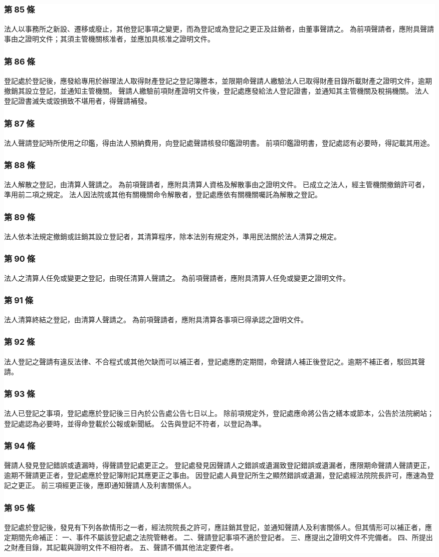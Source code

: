 ### 第 85 條
法人以事務所之新設、遷移或廢止，其他登記事項之變更，而為登記或為登記之更正及註銷者，由董事聲請之。
為前項聲請者，應附具聲請事由之證明文件；其須主管機關核准者，並應加具核准之證明文件。

### 第 86 條
登記處於登記後，應發給專用於辦理法人取得財產登記之登記簿謄本，並限期命聲請人繳驗法人已取得財產目錄所載財產之證明文件，逾期撤銷其設立登記，並通知主管機關。
聲請人繳驗前項財產證明文件後，登記處應發給法人登記證書，並通知其主管機關及稅捐機關。
法人登記證書滅失或毀損致不堪用者，得聲請補發。

### 第 87 條
法人聲請登記時所使用之印鑑，得由法人預納費用，向登記處聲請核發印鑑證明書。
前項印鑑證明書，登記處認有必要時，得記載其用途。

### 第 88 條
法人解散之登記，由清算人聲請之。
為前項聲請者，應附具清算人資格及解散事由之證明文件。
已成立之法人，經主管機關撤銷許可者，準用前二項之規定。
法人因法院或其他有關機關命令解散者，登記處應依有關機關囑託為解散之登記。

### 第 89 條
法人依本法規定撤銷或註銷其設立登記者，其清算程序，除本法別有規定外，準用民法關於法人清算之規定。

### 第 90 條
法人之清算人任免或變更之登記，由現任清算人聲請之。
為前項聲請者，應附具清算人任免或變更之證明文件。

### 第 91 條
法人清算終結之登記，由清算人聲請之。
為前項聲請者，應附具清算各事項已得承認之證明文件。

### 第 92 條
法人登記之聲請有違反法律、不合程式或其他欠缺而可以補正者，登記處應酌定期間，命聲請人補正後登記之。逾期不補正者，駁回其聲請。

### 第 93 條
法人已登記之事項，登記處應於登記後三日內於公告處公告七日以上。
除前項規定外，登記處應命將公告之繕本或節本，公告於法院網站；登記處認為必要時，並得命登載於公報或新聞紙。
公告與登記不符者，以登記為準。

### 第 94 條
聲請人發見登記錯誤或遺漏時，得聲請登記處更正之。
登記處發見因聲請人之錯誤或遺漏致登記錯誤或遺漏者，應限期命聲請人聲請更正，逾期不聲請更正者，登記處應於登記簿附記其應更正之事由。
因登記處人員登記所生之顯然錯誤或遺漏，登記處經法院院長許可，應速為登記之更正。
前三項經更正後，應即通知聲請人及利害關係人。

### 第 95 條
登記處於登記後，發見有下列各款情形之一者，經法院院長之許可，應註銷其登記，並通知聲請人及利害關係人。但其情形可以補正者，應定期間先命補正：
一、事件不屬該登記處之法院管轄者。
二、聲請登記事項不適於登記者。
三、應提出之證明文件不完備者。
四、所提出之財產目錄，其記載與證明文件不相符者。
五、聲請不備其他法定要件者。
